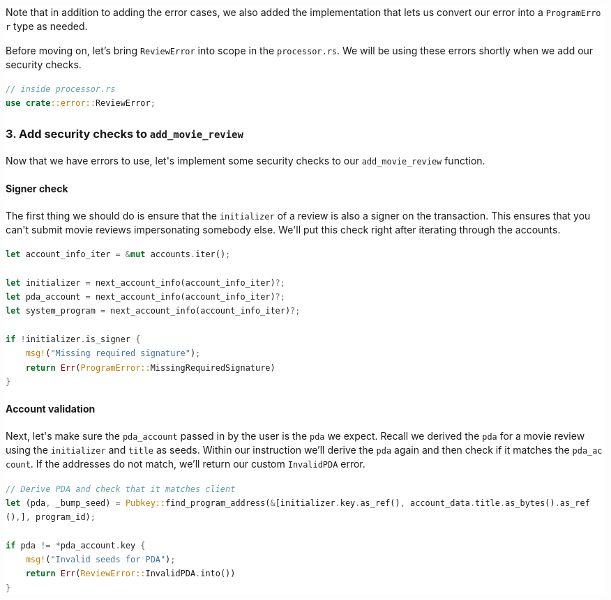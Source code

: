 
Note that in addition to adding the error cases, we also added the
implementation that lets us convert our error into a `ProgramError` type as
needed.

Before moving on, let’s bring `ReviewError` into scope in the `processor.rs`. We
will be using these errors shortly when we add our security checks.

```rust
// inside processor.rs
use crate::error::ReviewError;
```

### 3. Add security checks to `add_movie_review`

Now that we have errors to use, let's implement some security checks to our
`add_movie_review` function.

#### Signer check

The first thing we should do is ensure that the `initializer` of a review is
also a signer on the transaction. This ensures that you can't submit movie
reviews impersonating somebody else. We'll put this check right after iterating
through the accounts.

```rust
let account_info_iter = &mut accounts.iter();

let initializer = next_account_info(account_info_iter)?;
let pda_account = next_account_info(account_info_iter)?;
let system_program = next_account_info(account_info_iter)?;

if !initializer.is_signer {
    msg!("Missing required signature");
    return Err(ProgramError::MissingRequiredSignature)
}
```

#### Account validation

Next, let's make sure the `pda_account` passed in by the user is the `pda` we
expect. Recall we derived the `pda` for a movie review using the `initializer`
and `title` as seeds. Within our instruction we’ll derive the `pda` again and
then check if it matches the `pda_account`. If the addresses do not match, we’ll
return our custom `InvalidPDA` error.

```rust
// Derive PDA and check that it matches client
let (pda, _bump_seed) = Pubkey::find_program_address(&[initializer.key.as_ref(), account_data.title.as_bytes().as_ref(),], program_id);

if pda != *pda_account.key {
    msg!("Invalid seeds for PDA");
    return Err(ReviewError::InvalidPDA.into())
}
```
